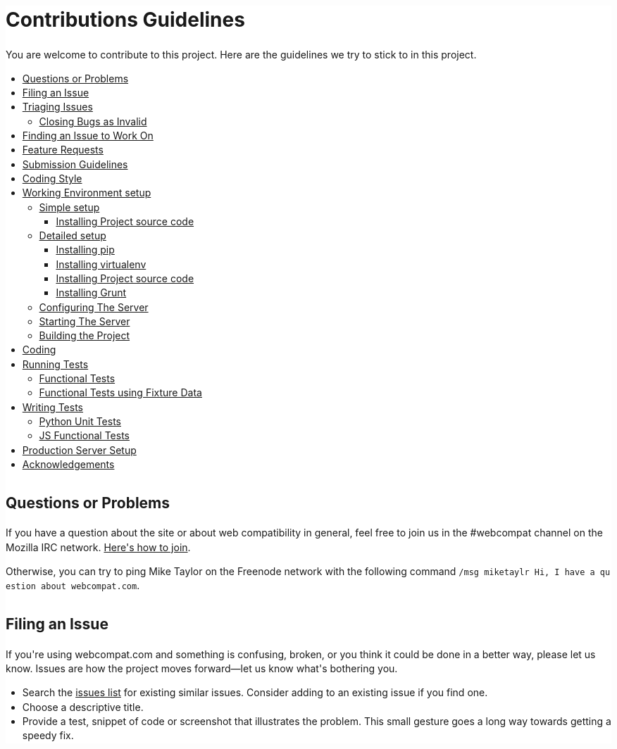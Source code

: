 # Contributions Guidelines

You are welcome to contribute to this project. Here are the guidelines we try to stick to in this project.


* [Questions or Problems](#questions-or-problems)
* [Filing an Issue](#filing-an-issue)
* [Triaging Issues](#triaging-issues)
  * [Closing Bugs as Invalid](#closing-bugs-as-invalid)
* [Finding an Issue to Work On](#finding-an-issue-to-work-on)
* [Feature Requests](#feature-requests)
* [Submission Guidelines](#submission-guidelines)
* [Coding Style](#coding-style)
* [Working Environment setup](#working-environment-setup)
  * [Simple setup](#simple-setup-mac-os-and-linux)
    * [Installing Project source code](#initializing-project-source-code)
  * [Detailed setup](#detailed-setup-all-platforms)
    * [Installing pip](#installing-pip)
    * [Installing virtualenv](#installing-virtualenv)
    * [Installing Project source code](#installing-project-source-code)
    * [Installing Grunt](#installing-grunt)
  * [Configuring The Server](#configuring-the-server)
  * [Starting The Server](#starting-the-server)
  * [Building the Project](#building-the-project)
* [Coding](#coding)
* [Running Tests](#running-tests)
  * [Functional Tests](#functional-tests)
  * [Functional Tests using Fixture Data](#functional-tests-using-fixture-data)
* [Writing Tests](#writing-tests)
  * [Python Unit Tests](#python-unit-tests)
  * [JS Functional Tests](#js-functional-tests)
* [Production Server Setup](#production-server-setup)
* [Acknowledgements](#acknowledgements)


## Questions or Problems

If you have a question about the site or about web compatibility in general, feel free to join us in the #webcompat channel on the Mozilla IRC network. [Here's how to join](https://wiki.mozilla.org/IRC#Connect_to_the_Mozilla_IRC_server).

Otherwise, you can try to ping Mike Taylor on the Freenode network with the following command `/msg miketaylr Hi, I have a question about webcompat.com`.

## Filing an Issue

If you're using webcompat.com and something is confusing, broken, or you think it could be done in a better way, please let us know. Issues are how the project moves forward&mdash;let us know what's bothering you.

* Search the [issues
  list](https://github.com/webcompat/webcompat.com/issues)
  for existing similar issues.  Consider adding to an existing issue if you
  find one.
* Choose a descriptive title.
* Provide a test, snippet of code or screenshot that illustrates the problem. This small
  gesture goes a long way towards getting a speedy fix.
